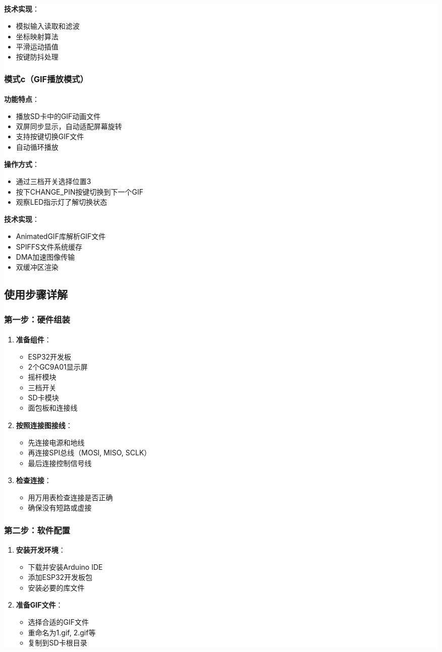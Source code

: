 **技术实现**：
- 模拟输入读取和滤波
- 坐标映射算法
- 平滑运动插值
- 按键防抖处理

### 模式c（GIF播放模式）
**功能特点**：
- 播放SD卡中的GIF动画文件
- 双屏同步显示，自动适配屏幕旋转
- 支持按键切换GIF文件
- 自动循环播放

**操作方式**：
- 通过三档开关选择位置3
- 按下CHANGE_PIN按键切换到下一个GIF
- 观察LED指示灯了解切换状态

**技术实现**：
- AnimatedGIF库解析GIF文件
- SPIFFS文件系统缓存
- DMA加速图像传输
- 双缓冲区渲染

## 使用步骤详解

### 第一步：硬件组装
1. **准备组件**：
   - ESP32开发板
   - 2个GC9A01显示屏
   - 摇杆模块
   - 三档开关
   - SD卡模块
   - 面包板和连接线

2. **按照连接图接线**：
   - 先连接电源和地线
   - 再连接SPI总线（MOSI, MISO, SCLK）
   - 最后连接控制信号线

3. **检查连接**：
   - 用万用表检查连接是否正确
   - 确保没有短路或虚接

### 第二步：软件配置
1. **安装开发环境**：
   - 下载并安装Arduino IDE
   - 添加ESP32开发板包
   - 安装必要的库文件

2. **准备GIF文件**：
   - 选择合适的GIF文件
   - 重命名为1.gif, 2.gif等
   - 复制到SD卡根目录
